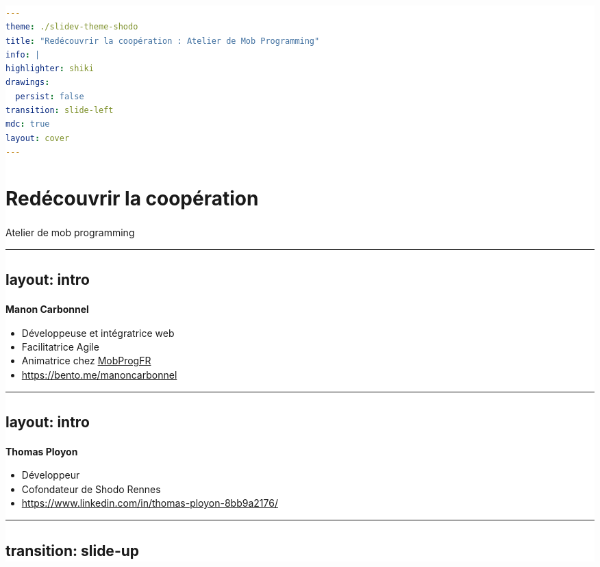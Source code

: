 ```yaml
---
theme: ./slidev-theme-shodo
title: "Redécouvrir la coopération : Atelier de Mob Programming"
info: |  
highlighter: shiki
drawings:
  persist: false
transition: slide-left
mdc: true
layout: cover
---
```


# Redécouvrir la coopération

<div class="subtitle">Atelier de mob programming</div>



---
layout: intro
---

**Manon Carbonnel**
<br/>

<ul>
    <li>Développeuse et intégratrice web</li>
    <li>Facilitatrice Agile</li>
    <li>Animatrice chez <a target="_blank" href='https://mobilizon.fr/@dev_en_equipe' title="Mob Prog FR - lien externe">MobProgFR</a></li>
    <li><a target="_blank" href='https://bento.me/manoncarbonnel' title="Site web de Manon - lien externe">https://bento.me/manoncarbonnel</a></li>
</ul>


---
layout: intro
---

**Thomas Ployon**
<br/>

<ul>
    <li>Développeur</li>
    <li>Cofondateur de Shodo Rennes</li>
    <li><a target="_blank" href='https://www.linkedin.com/in/thomas-ployon-8bb9a2176/' title="Linkedin de Thomas - lien externe">https://www.linkedin.com/in/thomas-ployon-8bb9a2176/</a></li>
</ul>

---
transition: slide-up
---
